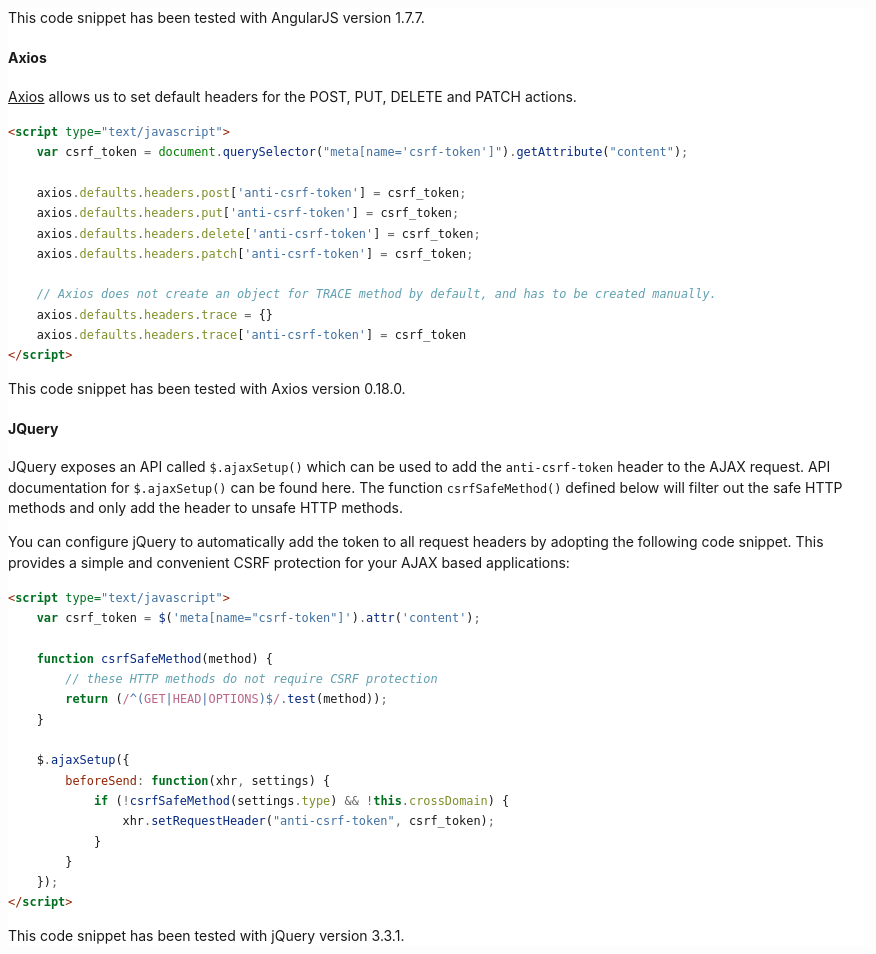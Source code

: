 This code snippet has been tested with AngularJS version 1.7.7.

#### Axios

[Axios](https://github.com/axios/axios) allows us to set default headers for the POST, PUT, DELETE and PATCH actions.

```html
<script type="text/javascript">
    var csrf_token = document.querySelector("meta[name='csrf-token']").getAttribute("content");

    axios.defaults.headers.post['anti-csrf-token'] = csrf_token;
    axios.defaults.headers.put['anti-csrf-token'] = csrf_token;
    axios.defaults.headers.delete['anti-csrf-token'] = csrf_token;
    axios.defaults.headers.patch['anti-csrf-token'] = csrf_token;

    // Axios does not create an object for TRACE method by default, and has to be created manually.
    axios.defaults.headers.trace = {}
    axios.defaults.headers.trace['anti-csrf-token'] = csrf_token
</script>
```

This code snippet has been tested with Axios version 0.18.0.

#### JQuery

JQuery exposes an API called `$.ajaxSetup()` which can be used to add the `anti-csrf-token` header to the AJAX request. API documentation for `$.ajaxSetup()` can be found here. The function `csrfSafeMethod()` defined below will filter out the safe HTTP methods and only add the header to unsafe HTTP methods.

You can configure jQuery to automatically add the token to all request headers by adopting the following code snippet. This provides a simple and convenient CSRF protection for your AJAX based applications:

```html
<script type="text/javascript">
    var csrf_token = $('meta[name="csrf-token"]').attr('content');

    function csrfSafeMethod(method) {
        // these HTTP methods do not require CSRF protection
        return (/^(GET|HEAD|OPTIONS)$/.test(method));
    }

    $.ajaxSetup({
        beforeSend: function(xhr, settings) {
            if (!csrfSafeMethod(settings.type) && !this.crossDomain) {
                xhr.setRequestHeader("anti-csrf-token", csrf_token);
            }
        }
    });
</script>
```

This code snippet has been tested with jQuery version 3.3.1.
